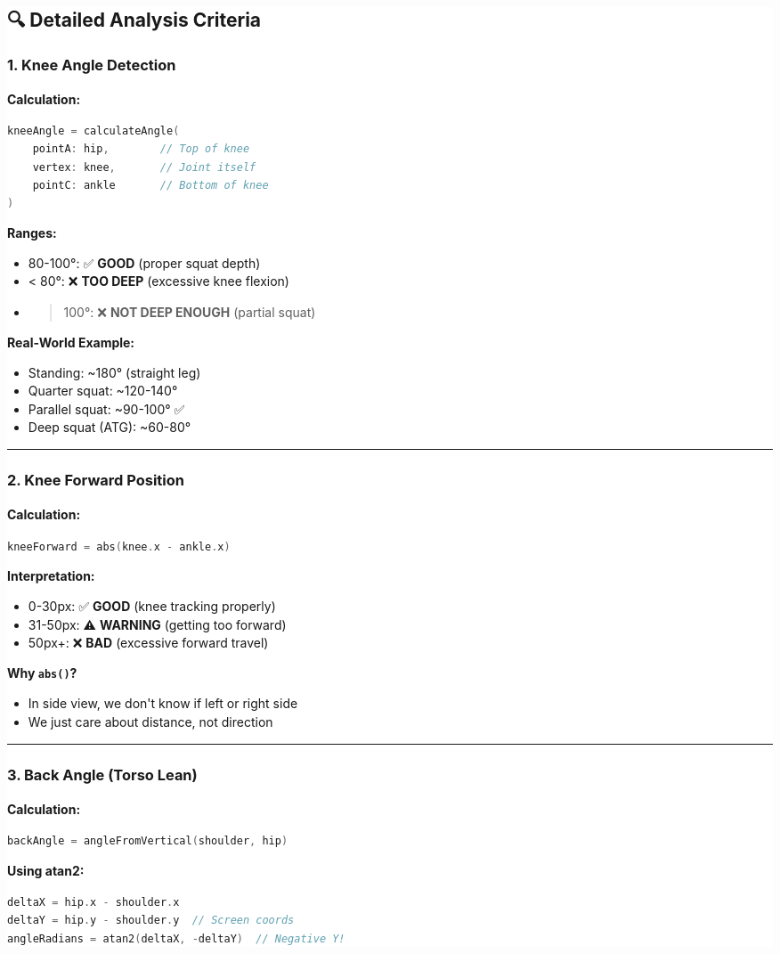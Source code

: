
## 🔍 Detailed Analysis Criteria

### **1. Knee Angle Detection**

**Calculation:**
```swift
kneeAngle = calculateAngle(
    pointA: hip,        // Top of knee
    vertex: knee,       // Joint itself
    pointC: ankle       // Bottom of knee
)
```

**Ranges:**
- 80-100°: ✅ **GOOD** (proper squat depth)
- < 80°: ❌ **TOO DEEP** (excessive knee flexion)
- > 100°: ❌ **NOT DEEP ENOUGH** (partial squat)

**Real-World Example:**
- Standing: ~180° (straight leg)
- Quarter squat: ~120-140°
- Parallel squat: ~90-100° ✅
- Deep squat (ATG): ~60-80°

---

### **2. Knee Forward Position**

**Calculation:**
```swift
kneeForward = abs(knee.x - ankle.x)
```

**Interpretation:**
- 0-30px: ✅ **GOOD** (knee tracking properly)
- 31-50px: ⚠️ **WARNING** (getting too forward)
- 50px+: ❌ **BAD** (excessive forward travel)

**Why `abs()`?**
- In side view, we don't know if left or right side
- We just care about distance, not direction

---

### **3. Back Angle (Torso Lean)**

**Calculation:**
```swift
backAngle = angleFromVertical(shoulder, hip)
```

**Using atan2:**
```swift
deltaX = hip.x - shoulder.x
deltaY = hip.y - shoulder.y  // Screen coords
angleRadians = atan2(deltaX, -deltaY)  // Negative Y!
```
